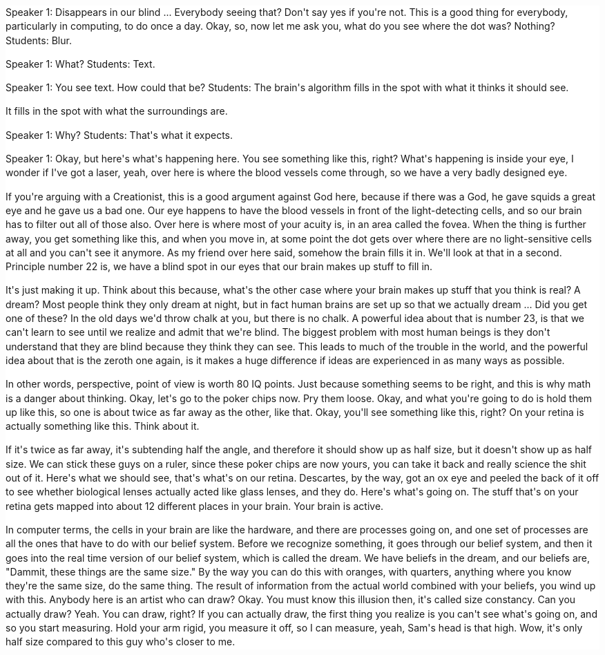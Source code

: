 Speaker 1: Disappears in our blind ... Everybody seeing that? Don't say yes if you're not. This  is a good thing for everybody, particularly in computing, to do once a day. Okay,  so, now let me ask you, what do you see where the dot was? Nothing?
Students: Blur.

Speaker 1: What?
Students: Text.

Speaker 1: You see text. How could that be?
Students: The brain's algorithm fills in the spot with what it thinks it should see.

It  fills in the spot with what the surroundings are.

Speaker 1: Why?
Students: That's what it expects.

Speaker 1: Okay, but here's what's happening here. You see something like this, right? What's happening is  inside your eye, I wonder if I've got a laser, yeah, over here is where  the blood vessels come through, so we have a very badly designed eye.

If you're  arguing with a Creationist, this is a good argument against God here, because if there  was a God, he gave squids a great eye and he gave us a bad  one. Our eye happens to have the blood vessels in front of the light-detecting cells,  and so our brain has to filter out all of those also. Over here is  where most of your acuity is, in an area called the fovea. When the thing  is further away, you get something like this, and when you move in, at some  point the dot gets over where there are no light-sensitive cells at all and you  can't see it anymore. As my friend over here said, somehow the brain fills it  in. We'll look at that in a second. Principle number 22 is, we have a  blind spot in our eyes that our brain makes up stuff to fill in.

It's  just making it up. Think about this because, what's the other case where your brain  makes up stuff that you think is real? A dream? Most people think they only  dream at night, but in fact human brains are set up so that we actually  dream ... Did you get one of these? In the old days we'd throw chalk  at you, but there is no chalk. A powerful idea about that is number 23,  is that we can't learn to see until we realize and admit that we're blind.  The biggest problem with most human beings is they don't understand that they are blind  because they think they can see. This leads to much of the trouble in the  world, and the powerful idea about that is the zeroth one again, is it makes  a huge difference if ideas are experienced in as many ways as possible.

In other  words, perspective, point of view is worth 80 IQ points. Just because something seems to  be right, and this is why math is a danger about thinking. Okay, let's go  to the poker chips now. Pry them loose. Okay, and what you're going to do  is hold them up like this, so one is about twice as far away as  the other, like that. Okay, you'll see something like this, right? On your retina is  actually something like this. Think about it.

If it's twice as far away, it's subtending  half the angle, and therefore it should show up as half size, but it doesn't  show up as half size. We can stick these guys on a ruler, since these  poker chips are now yours, you can take it back and really science the shit  out of it. Here's what we should see, that's what's on our retina. Descartes, by  the way, got an ox eye and peeled the back of it off to see  whether biological lenses actually acted like glass lenses, and they do. Here's what's going on.  The stuff that's on your retina gets mapped into about 12 different places in your  brain. Your brain is active.

In computer terms, the cells in your brain are like  the hardware, and there are processes going on, and one set of processes are all  the ones that have to do with our belief system. Before we recognize something, it  goes through our belief system, and then it goes into the real time version of  our belief system, which is called the dream. We have beliefs in the dream, and  our beliefs are, "Dammit, these things are the same size." By the way you can  do this with oranges, with quarters, anything where you know they're the same size, do  the same thing. The result of information from the actual world combined with your beliefs,  you wind up with this. Anybody here is an artist who can draw? Okay. You  must know this illusion then, it's called size constancy. Can you actually draw? Yeah. You  can draw, right? If you can actually draw, the first thing you realize is you  can't see what's going on, and so you start measuring. Hold your arm rigid, you  measure it off, so I can measure, yeah, Sam's head is that high. Wow, it's  only half size compared to this guy who's closer to me.
